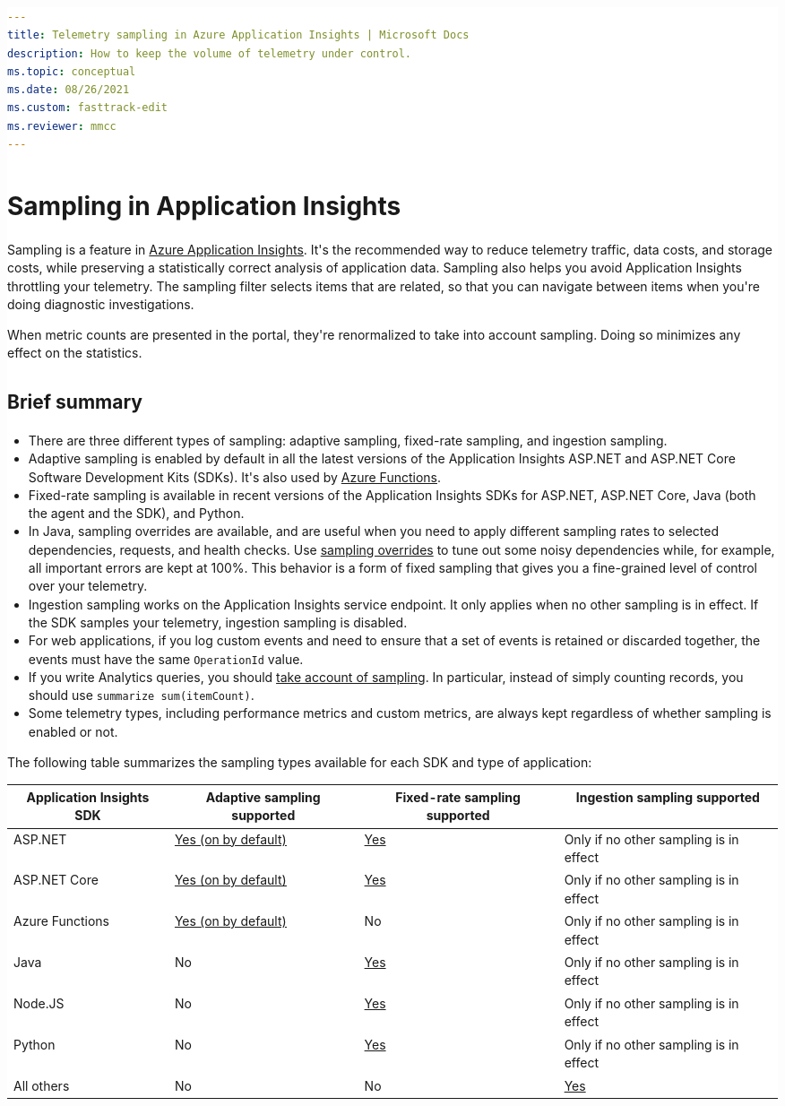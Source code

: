 ```yaml
---
title: Telemetry sampling in Azure Application Insights | Microsoft Docs
description: How to keep the volume of telemetry under control.
ms.topic: conceptual
ms.date: 08/26/2021
ms.custom: fasttrack-edit
ms.reviewer: mmcc
---
```


# Sampling in Application Insights

Sampling is a feature in [Azure Application Insights](./app-insights-overview.md). It's the recommended way to reduce telemetry traffic, data costs, and storage costs, while preserving a statistically correct analysis of application data. Sampling also helps you avoid Application Insights throttling your telemetry. The sampling filter selects items that are related, so that you can navigate between items when you're doing diagnostic investigations.

When metric counts are presented in the portal, they're renormalized to take into account sampling. Doing so minimizes any effect on the statistics.

## Brief summary

* There are three different types of sampling: adaptive sampling, fixed-rate sampling, and ingestion sampling.
* Adaptive sampling is enabled by default in all the latest versions of the Application Insights ASP.NET and ASP.NET Core Software Development Kits (SDKs). It's also used by [Azure Functions](../../azure-functions/functions-overview.md).
* Fixed-rate sampling is available in recent versions of the Application Insights SDKs for ASP.NET, ASP.NET Core, Java (both the agent and the SDK), and Python.
* In Java, sampling overrides are available, and are useful when you need to apply different sampling rates to selected dependencies, requests, and health checks. Use [sampling overrides](./java-standalone-sampling-overrides.md) to tune out some noisy dependencies while, for example, all important errors are kept at 100%. This behavior is a form of fixed sampling that gives you a fine-grained level of control over your telemetry.
* Ingestion sampling works on the Application Insights service endpoint. It only applies when no other sampling is in effect. If the SDK samples your telemetry, ingestion sampling is disabled.
* For web applications, if you log custom events and need to ensure that a set of events is retained or discarded together, the events must have the same `OperationId` value.
* If you write Analytics queries, you should [take account of sampling](/azure/data-explorer/kusto/query/samples?&pivots=azuremonitor#aggregations). In particular, instead of simply counting records, you should use `summarize sum(itemCount)`.
* Some telemetry types, including performance metrics and custom metrics, are always kept regardless of whether sampling is enabled or not.

The following table summarizes the sampling types available for each SDK and type of application:

| Application Insights SDK | Adaptive sampling supported | Fixed-rate sampling supported | Ingestion sampling supported |
|-|-|-|-|
| ASP.NET | [Yes (on by default)](#configuring-adaptive-sampling-for-aspnet-applications) | [Yes](#configuring-fixed-rate-sampling-for-aspnet-applications) | Only if no other sampling is in effect |
| ASP.NET Core | [Yes (on by default)](#configuring-adaptive-sampling-for-aspnet-core-applications) | [Yes](#configuring-fixed-rate-sampling-for-aspnet-core-applications) | Only if no other sampling is in effect |
| Azure Functions | [Yes (on by default)](#configuring-adaptive-sampling-for-azure-functions) | No | Only if no other sampling is in effect |
| Java | No | [Yes](#configuring-sampling-overrides-and-fixed-rate-sampling-for-java-applications) | Only if no other sampling is in effect |
| Node.JS | No | [Yes](./nodejs.md#sampling) | Only if no other sampling is in effect
| Python | No | [Yes](#configuring-fixed-rate-sampling-for-opencensus-python-applications) | Only if no other sampling is in effect |
| All others | No | No | [Yes](#ingestion-sampling) |
